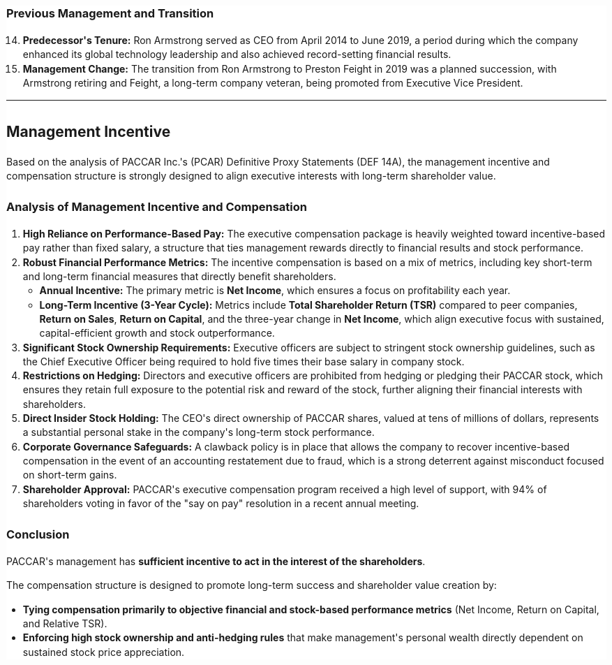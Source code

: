 ### **Previous Management and Transition**

14. **Predecessor's Tenure:** Ron Armstrong served as CEO from April 2014 to June 2019, a period during which the company enhanced its global technology leadership and also achieved record-setting financial results.
15. **Management Change:** The transition from Ron Armstrong to Preston Feight in 2019 was a planned succession, with Armstrong retiring and Feight, a long-term company veteran, being promoted from Executive Vice President.

---

## Management Incentive

Based on the analysis of PACCAR Inc.'s (PCAR) Definitive Proxy Statements (DEF 14A), the management incentive and compensation structure is strongly designed to align executive interests with long-term shareholder value.

### Analysis of Management Incentive and Compensation

1.  **High Reliance on Performance-Based Pay:** The executive compensation package is heavily weighted toward incentive-based pay rather than fixed salary, a structure that ties management rewards directly to financial results and stock performance.
2.  **Robust Financial Performance Metrics:** The incentive compensation is based on a mix of metrics, including key short-term and long-term financial measures that directly benefit shareholders.
    *   **Annual Incentive:** The primary metric is **Net Income**, which ensures a focus on profitability each year.
    *   **Long-Term Incentive (3-Year Cycle):** Metrics include **Total Shareholder Return (TSR)** compared to peer companies, **Return on Sales**, **Return on Capital**, and the three-year change in **Net Income**, which align executive focus with sustained, capital-efficient growth and stock outperformance.
3.  **Significant Stock Ownership Requirements:** Executive officers are subject to stringent stock ownership guidelines, such as the Chief Executive Officer being required to hold five times their base salary in company stock.
4.  **Restrictions on Hedging:** Directors and executive officers are prohibited from hedging or pledging their PACCAR stock, which ensures they retain full exposure to the potential risk and reward of the stock, further aligning their financial interests with shareholders.
5.  **Direct Insider Stock Holding:** The CEO's direct ownership of PACCAR shares, valued at tens of millions of dollars, represents a substantial personal stake in the company's long-term stock performance.
6.  **Corporate Governance Safeguards:** A clawback policy is in place that allows the company to recover incentive-based compensation in the event of an accounting restatement due to fraud, which is a strong deterrent against misconduct focused on short-term gains.
7.  **Shareholder Approval:** PACCAR's executive compensation program received a high level of support, with 94% of shareholders voting in favor of the "say on pay" resolution in a recent annual meeting.

### Conclusion

PACCAR's management has **sufficient incentive to act in the interest of the shareholders**.

The compensation structure is designed to promote long-term success and shareholder value creation by:
*   **Tying compensation primarily to objective financial and stock-based performance metrics** (Net Income, Return on Capital, and Relative TSR).
*   **Enforcing high stock ownership and anti-hedging rules** that make management's personal wealth directly dependent on sustained stock price appreciation.

